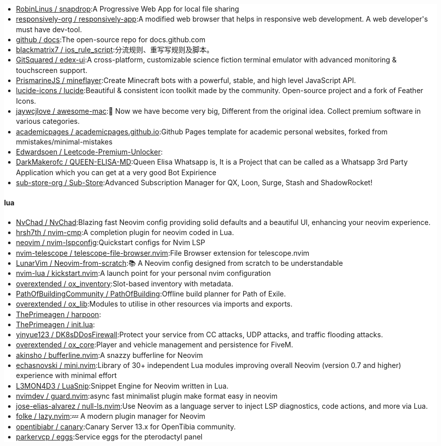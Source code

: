 * [RobinLinus / snapdrop](https://github.com/RobinLinus/snapdrop):A Progressive Web App for local file sharing
* [responsively-org / responsively-app](https://github.com/responsively-org/responsively-app):A modified web browser that helps in responsive web development. A web developer's must have dev-tool.
* [github / docs](https://github.com/github/docs):The open-source repo for docs.github.com
* [blackmatrix7 / ios_rule_script](https://github.com/blackmatrix7/ios_rule_script):分流规则、重写写规则及脚本。
* [GitSquared / edex-ui](https://github.com/GitSquared/edex-ui):A cross-platform, customizable science fiction terminal emulator with advanced monitoring & touchscreen support.
* [PrismarineJS / mineflayer](https://github.com/PrismarineJS/mineflayer):Create Minecraft bots with a powerful, stable, and high level JavaScript API.
* [lucide-icons / lucide](https://github.com/lucide-icons/lucide):Beautiful & consistent icon toolkit made by the community. Open-source project and a fork of Feather Icons.
* [jaywcjlove / awesome-mac](https://github.com/jaywcjlove/awesome-mac): Now we have become very big, Different from the original idea. Collect premium software in various categories.
* [academicpages / academicpages.github.io](https://github.com/academicpages/academicpages.github.io):Github Pages template for academic personal websites, forked from mmistakes/minimal-mistakes
* [Edwardsoen / Leetcode-Premium-Unlocker](https://github.com/Edwardsoen/Leetcode-Premium-Unlocker):
* [DarkMakerofc / QUEEN-ELISA-MD](https://github.com/DarkMakerofc/QUEEN-ELISA-MD):Queen Elisa Whatsapp is, It is a Project that can be called as a Whatsapp 3rd Party Application which you can get at a very good Bot Expirience
* [sub-store-org / Sub-Store](https://github.com/sub-store-org/Sub-Store):Advanced Subscription Manager for QX, Loon, Surge, Stash and ShadowRocket!

#### lua
* [NvChad / NvChad](https://github.com/NvChad/NvChad):Blazing fast Neovim config providing solid defaults and a beautiful UI, enhancing your neovim experience.
* [hrsh7th / nvim-cmp](https://github.com/hrsh7th/nvim-cmp):A completion plugin for neovim coded in Lua.
* [neovim / nvim-lspconfig](https://github.com/neovim/nvim-lspconfig):Quickstart configs for Nvim LSP
* [nvim-telescope / telescope-file-browser.nvim](https://github.com/nvim-telescope/telescope-file-browser.nvim):File Browser extension for telescope.nvim
* [LunarVim / Neovim-from-scratch](https://github.com/LunarVim/Neovim-from-scratch):📚
A Neovim config designed from scratch to be understandable
* [nvim-lua / kickstart.nvim](https://github.com/nvim-lua/kickstart.nvim):A launch point for your personal nvim configuration
* [overextended / ox_inventory](https://github.com/overextended/ox_inventory):Slot-based inventory with metadata.
* [PathOfBuildingCommunity / PathOfBuilding](https://github.com/PathOfBuildingCommunity/PathOfBuilding):Offline build planner for Path of Exile.
* [overextended / ox_lib](https://github.com/overextended/ox_lib):Modules to utilise in other resources via imports and exports.
* [ThePrimeagen / harpoon](https://github.com/ThePrimeagen/harpoon):
* [ThePrimeagen / init.lua](https://github.com/ThePrimeagen/init.lua):
* [yinyue123 / DK8sDDosFirewall](https://github.com/yinyue123/DK8sDDosFirewall):Protect your service from CC attacks, UDP attacks, and traffic flooding attacks.
* [overextended / ox_core](https://github.com/overextended/ox_core):Player and vehicle management and persistence for FiveM.
* [akinsho / bufferline.nvim](https://github.com/akinsho/bufferline.nvim):A snazzy bufferline for Neovim
* [echasnovski / mini.nvim](https://github.com/echasnovski/mini.nvim):Library of 30+ independent Lua modules improving overall Neovim (version 0.7 and higher) experience with minimal effort
* [L3MON4D3 / LuaSnip](https://github.com/L3MON4D3/LuaSnip):Snippet Engine for Neovim written in Lua.
* [nvimdev / guard.nvim](https://github.com/nvimdev/guard.nvim):async fast minimalist plugin make format easy in neovim
* [jose-elias-alvarez / null-ls.nvim](https://github.com/jose-elias-alvarez/null-ls.nvim):Use Neovim as a language server to inject LSP diagnostics, code actions, and more via Lua.
* [folke / lazy.nvim](https://github.com/folke/lazy.nvim):💤
A modern plugin manager for Neovim
* [opentibiabr / canary](https://github.com/opentibiabr/canary):Canary Server 13.x for OpenTibia community.
* [parkervcp / eggs](https://github.com/parkervcp/eggs):Service eggs for the pterodactyl panel